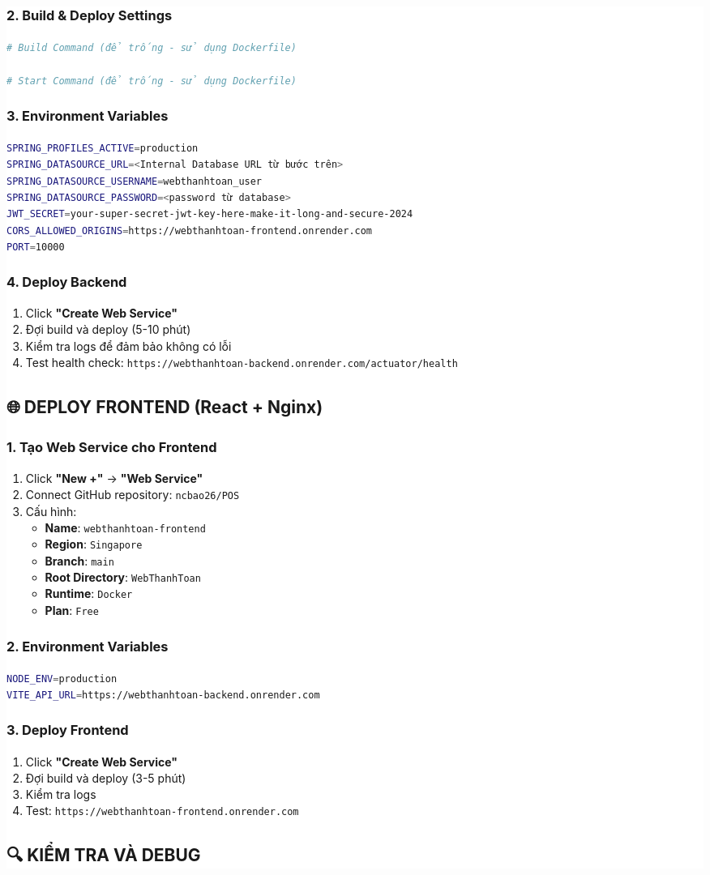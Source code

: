 ### 2. Build & Deploy Settings
```bash
# Build Command (để trống - sử dụng Dockerfile)

# Start Command (để trống - sử dụng Dockerfile)
```

### 3. Environment Variables
```bash
SPRING_PROFILES_ACTIVE=production
SPRING_DATASOURCE_URL=<Internal Database URL từ bước trên>
SPRING_DATASOURCE_USERNAME=webthanhtoan_user
SPRING_DATASOURCE_PASSWORD=<password từ database>
JWT_SECRET=your-super-secret-jwt-key-here-make-it-long-and-secure-2024
CORS_ALLOWED_ORIGINS=https://webthanhtoan-frontend.onrender.com
PORT=10000
```

### 4. Deploy Backend
1. Click **"Create Web Service"**
2. Đợi build và deploy (5-10 phút)
3. Kiểm tra logs để đảm bảo không có lỗi
4. Test health check: `https://webthanhtoan-backend.onrender.com/actuator/health`

## 🌐 DEPLOY FRONTEND (React + Nginx)

### 1. Tạo Web Service cho Frontend
1. Click **"New +"** → **"Web Service"**
2. Connect GitHub repository: `ncbao26/POS`
3. Cấu hình:
   - **Name**: `webthanhtoan-frontend`
   - **Region**: `Singapore`
   - **Branch**: `main`
   - **Root Directory**: `WebThanhToan`
   - **Runtime**: `Docker`
   - **Plan**: `Free`

### 2. Environment Variables
```bash
NODE_ENV=production
VITE_API_URL=https://webthanhtoan-backend.onrender.com
```

### 3. Deploy Frontend
1. Click **"Create Web Service"**
2. Đợi build và deploy (3-5 phút)
3. Kiểm tra logs
4. Test: `https://webthanhtoan-frontend.onrender.com`

## 🔍 KIỂM TRA VÀ DEBUG
